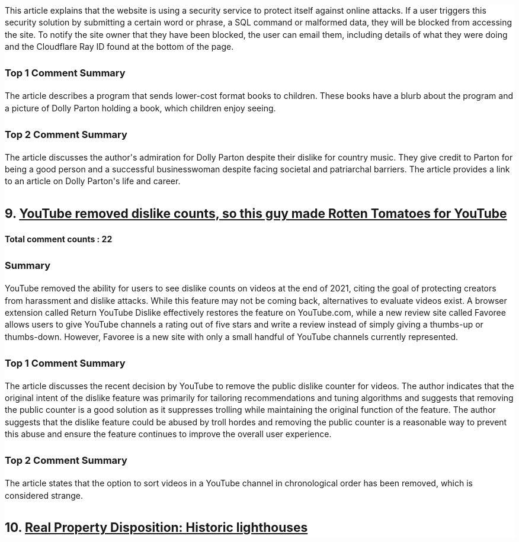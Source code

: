  This article explains that the website is using a security service to protect itself against online attacks. If a user triggers this security solution by submitting a certain word or phrase, a SQL command or malformed data, they will be blocked from accessing the site. To notify the site owner that they have been blocked, the user can email them, including details of what they were doing and the Cloudflare Ray ID found at the bottom of the page.

### Top 1 Comment Summary

 The article describes a program that sends lower-cost format books to children. These books have a blurb about the program and a picture of Dolly Parton holding a book, which children enjoy seeing.

### Top 2 Comment Summary

 The article discusses the author's admiration for Dolly Parton despite their dislike for country music. They give credit to Parton for being a good person and a successful businesswoman despite facing societal and patriarchal barriers. The article provides a link to an article on Dolly Parton's life and career.

## 9. [YouTube removed dislike counts, so this guy made Rotten Tomatoes for YouTube](https://news.ycombinator.com/item?id=36105629)

**Total comment counts : 22**

### Summary

 YouTube removed the ability for users to see dislike counts on videos at the end of 2021, citing the goal of protecting creators from harassment and dislike attacks. While this feature may not be coming back, alternatives to evaluate videos exist. A browser extension called Return YouTube Dislike effectively restores the feature on YouTube.com, while a new review site called Favoree allows users to give YouTube channels a rating out of five stars and write a review instead of simply giving a thumbs-up or thumbs-down. However, Favoree is a new site with only a small handful of YouTube channels currently represented.

### Top 1 Comment Summary

 The article discusses the recent decision by YouTube to remove the public dislike counter for videos. The author indicates that the original intent of the dislike feature was primarily for tailoring recommendations and tuning algorithms and suggests that removing the public counter is a good solution as it suppresses trolling while maintaining the original function of the feature. The author suggests that the dislike feature could be abused by troll hordes and removing the public counter is a reasonable way to prevent this abuse and ensure the feature continues to improve the overall user experience.

### Top 2 Comment Summary

 The article states that the option to sort videos in a YouTube channel in chronological order has been removed, which is considered strange.

## 10. [Real Property Disposition: Historic lighthouses](https://news.ycombinator.com/item?id=36087982)
